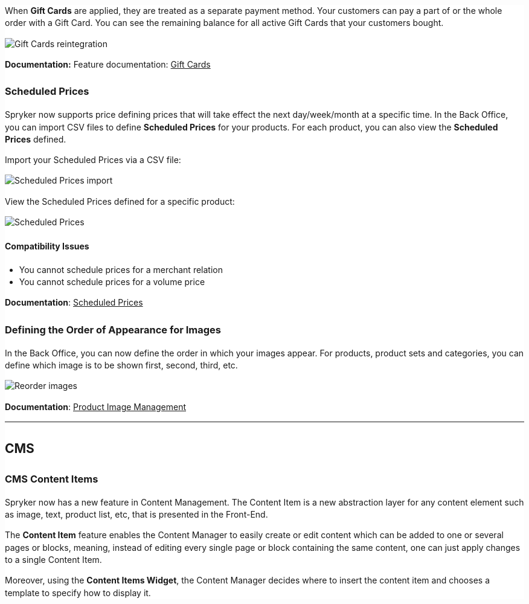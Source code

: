 When **Gift Cards** are applied, they are treated as a separate payment method. Your customers can pay a part of or the whole order with a Gift Card. You can see the remaining balance for all active Gift Cards that your customers bought.

![Gift Cards reintegration](https://spryker.s3.eu-central-1.amazonaws.com/docs/About/Releases/Release+notes/Release+Notes+201907.0/image5.png)

**Documentation:**
Feature documentation: [Gift Cards](/docs/scos/user/features/201907.0/gift-cards-feature-overview.html)

### Scheduled Prices
Spryker now supports price defining prices that will take effect the next day/week/month at a specific time.
In the Back Office, you can import CSV files to define **Scheduled Prices** for your products. For each product, you can also view the **Scheduled Prices** defined.

Import your Scheduled Prices via a CSV file:

![Scheduled Prices import](https://spryker.s3.eu-central-1.amazonaws.com/docs/About/Releases/Release+notes/Release+Notes+201907.0/image12.png)

View the Scheduled Prices defined for a specific product:

![Scheduled Prices](https://spryker.s3.eu-central-1.amazonaws.com/docs/About/Releases/Release+notes/Release+Notes+201907.0/image11.png)

#### Compatibility Issues

* You cannot schedule prices for a merchant relation
* You cannot schedule prices for a volume price

**Documentation**: [Scheduled Prices](/docs/scos/user/features/201907.0/scheduled-prices-feature-overview.html)

### Defining the Order of Appearance for Images

In the Back Office, you can now define the order in which your images appear. For products, product sets and categories, you can define which image is to be shown first, second, third, etc.

![Reorder images](https://spryker.s3.eu-central-1.amazonaws.com/docs/About/Releases/Release+notes/Release+Notes+201907.0/image10.png)

**Documentation**: [Product Image Management](/docs/scos/user/features/201907.0/product-feature-overview/product-images-overview.html)
***
## CMS
### CMS Content Items
Spryker now has a new feature in Content Management. The Content Item is a new abstraction layer for any content element such as image, text, product list, etc, that is presented in the Front-End.

The **Content Item** feature enables the Content Manager to easily create or edit content which can be added to one or several pages or blocks, meaning, instead of editing every single page or block containing the same content, one can just apply changes to a single Content Item.

Moreover, using the **Content Items Widget**, the Content Manager decides where to insert the content item and chooses a template to specify how to display it.
